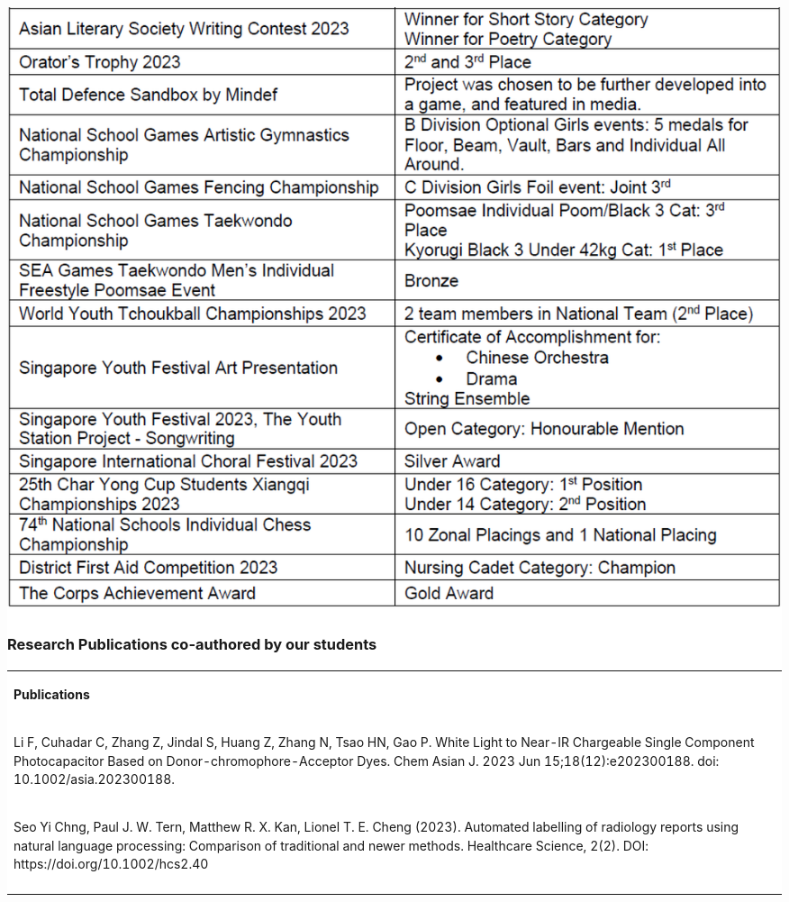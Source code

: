 <img style="width:100%" height="auto" width="100%" src="/images/Our DNA/Achievements/national2 2023.png">
</div>
<h3><strong>Research Publications co-authored by our students</strong></h3>
<table>
<tbody>
<tr>
<td rowspan="1" colspan="1">
<p><strong>Publications</strong>
</p>
</td>
</tr>
<tr>
<td rowspan="1" colspan="1">
<p>Li F, Cuhadar C, Zhang Z, Jindal S, Huang Z, Zhang N, Tsao HN, Gao P.
White Light to Near-IR Chargeable Single Component Photocapacitor Based
on Donor-chromophore-Acceptor Dyes. Chem Asian J. 2023 Jun 15;18(12):e202300188.
doi: 10.1002/asia.202300188.</p>
</td>
</tr>
<tr>
<td rowspan="1" colspan="1">
<p>Seo Yi Chng, Paul J. W. Tern, Matthew R. X. Kan, Lionel T. E. Cheng (2023).
Automated labelling of radiology reports using natural language processing:
Comparison of traditional and newer methods. Healthcare Science, 2(2).
DOI: <a rel="noopener noreferrer nofollow" target="_blank">https://doi.org/10.1002/hcs2.40</a>
</p>
</td>
</tr>
<tr>
<td rowspan="1" colspan="1">